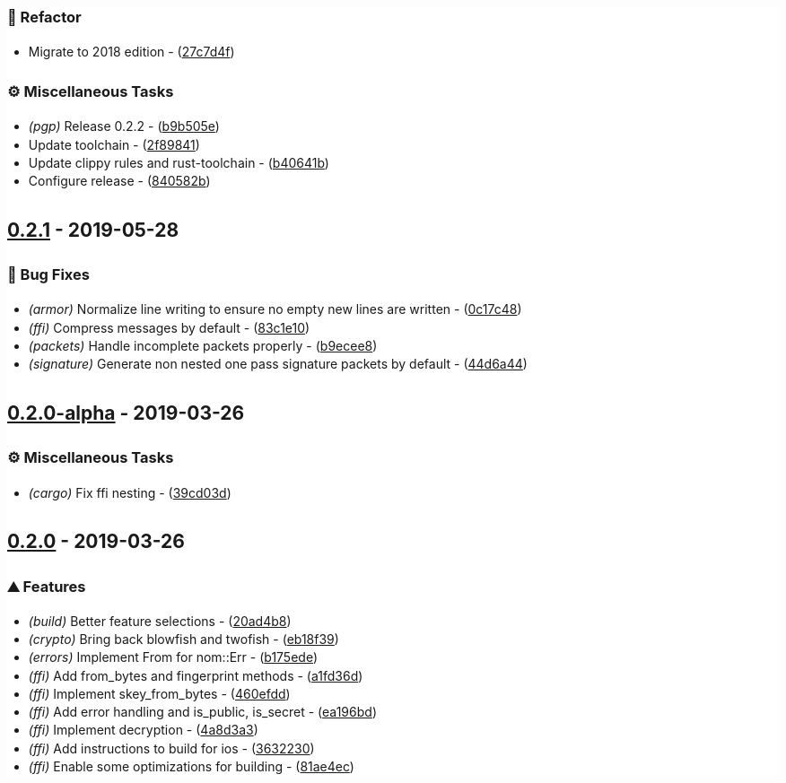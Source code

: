### 🚜 Refactor

- Migrate to 2018 edition - ([27c7d4f](https://github.com/rpgp/rpgp/commit/27c7d4fb0846e9b4651f947d29e6578ecc61d064))

### ⚙️ Miscellaneous Tasks

- *(pgp)* Release 0.2.2 - ([b9b505e](https://github.com/rpgp/rpgp/commit/b9b505eba1bd60bfc3174474b7cdd3c0be7ebf31))
- Update toolchain - ([2f89841](https://github.com/rpgp/rpgp/commit/2f898418649a41c78322d5c79d9b06d09b56552f))
- Update clippy rules and rust-toolchain - ([b40641b](https://github.com/rpgp/rpgp/commit/b40641be665a4bdd189219468beec24bc4060ff1))
- Configure release - ([840582b](https://github.com/rpgp/rpgp/commit/840582bc7cf860ef7813831799fcb74c2b13af92))

## [0.2.1](https://github.com/rpgp/rpgp/compare/v0.2.0-alpha..0.2.1) - 2019-05-28

### 🐛 Bug Fixes

- *(armor)* Normalize line writing to ensure no empty new lines are written - ([0c17c48](https://github.com/rpgp/rpgp/commit/0c17c48336d00b2be95a8e404f1a437181c345be))
- *(ffi)* Compress messages by default - ([83c1e10](https://github.com/rpgp/rpgp/commit/83c1e101a32f48eba5abc4e343be90c58b30942f))
- *(packets)* Handle incomplete packets properly - ([b9ecee8](https://github.com/rpgp/rpgp/commit/b9ecee8aff4f835fc0ce50e2f3fd43e28cdefce9))
- *(signature)* Generate non nested one pass signature packets by default - ([44d6a44](https://github.com/rpgp/rpgp/commit/44d6a44a2b2ea4c69974604caa97345ef53448d7))

## [0.2.0-alpha](https://github.com/rpgp/rpgp/compare/0.2.0..v0.2.0-alpha) - 2019-03-26

### ⚙️ Miscellaneous Tasks

- *(cargo)* Fix ffi nesting - ([39cd03d](https://github.com/rpgp/rpgp/commit/39cd03d48d30c74d9c43da9f68e8bd9a1b8d80bd))

## [0.2.0](https://github.com/rpgp/rpgp/compare/v0.1.0..0.2.0) - 2019-03-26

### ⛰️  Features

- *(build)* Better feature selections - ([20ad4b8](https://github.com/rpgp/rpgp/commit/20ad4b830c6e52a3e3ab451d1e4386e65cccca36))
- *(crypto)* Bring back blowfish and twofish - ([eb18f39](https://github.com/rpgp/rpgp/commit/eb18f39759a620ac9041eb7be75608ca78c45b52))
- *(errors)* Implement From for nom::Err - ([b175ede](https://github.com/rpgp/rpgp/commit/b175ede83df2dc420f909d6ca6523f5d3f768aa2))
- *(ffi)* Add from_bytes and fingerprint methods - ([a1fd36d](https://github.com/rpgp/rpgp/commit/a1fd36df0ff13d1f9398b5237908716afc2d53fa))
- *(ffi)* Implement skey_from_bytes - ([460efdd](https://github.com/rpgp/rpgp/commit/460efdde1a9e2ec97394df0cef6244589357eb36))
- *(ffi)* Add error handling and is_public, is_secret - ([ea196bd](https://github.com/rpgp/rpgp/commit/ea196bd1bdadc4b36bb46d70f82fbb10dbc9243a))
- *(ffi)* Implement decryption - ([4a8d3a3](https://github.com/rpgp/rpgp/commit/4a8d3a377b64ac0fbddd9e8f492667058da8602d))
- *(ffi)* Add instructions to build for ios - ([3632230](https://github.com/rpgp/rpgp/commit/36322307f056e185b89addb8afa9ddd13d4a773f))
- *(ffi)* Enable some optimizations for building - ([81ae4ec](https://github.com/rpgp/rpgp/commit/81ae4ec0ddbc023f106d17a4d1654fe1b36529fb))